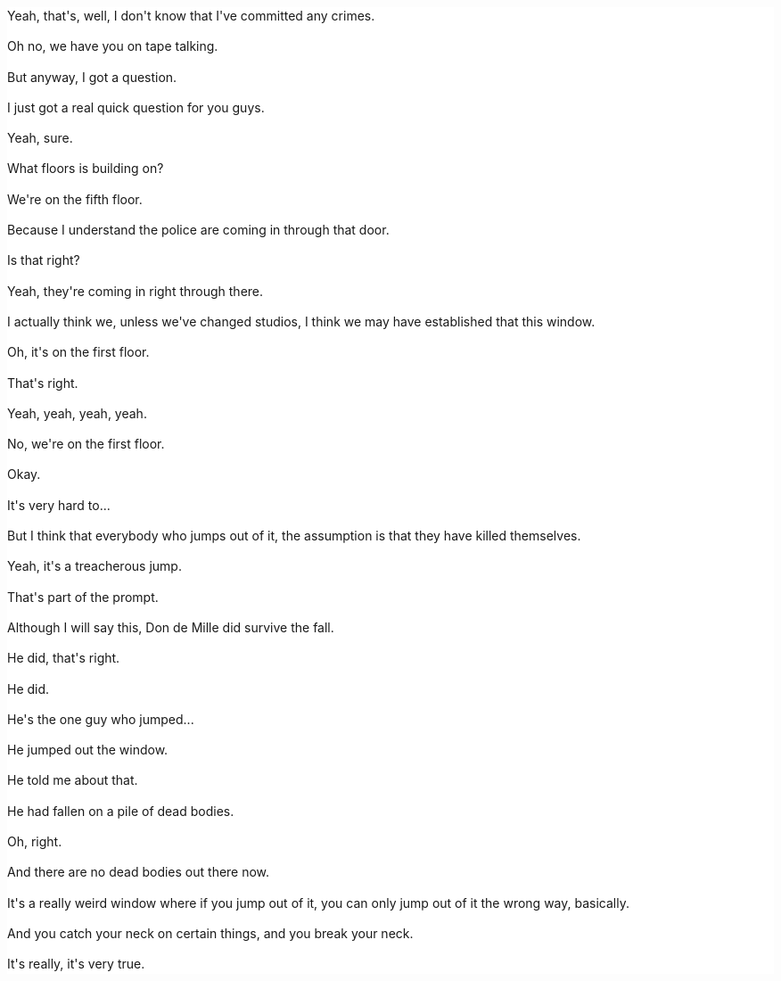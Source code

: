 Yeah, that's, well, I don't know that I've committed any crimes.

Oh no, we have you on tape talking.

But anyway, I got a question.

I just got a real quick question for you guys.

Yeah, sure.

What floors is building on?

We're on the fifth floor.

Because I understand the police are coming in through that door.

Is that right?

Yeah, they're coming in right through there.

I actually think we, unless we've changed studios, I think we may have established that this window.

Oh, it's on the first floor.

That's right.

Yeah, yeah, yeah, yeah.

No, we're on the first floor.

Okay.

It's very hard to...

But I think that everybody who jumps out of it, the assumption is that they have killed themselves.

Yeah, it's a treacherous jump.

That's part of the prompt.

Although I will say this, Don de Mille did survive the fall.

He did, that's right.

He did.

He's the one guy who jumped...

He jumped out the window.

He told me about that.

He had fallen on a pile of dead bodies.

Oh, right.

And there are no dead bodies out there now.

It's a really weird window where if you jump out of it, you can only jump out of it the wrong way, basically.

And you catch your neck on certain things, and you break your neck.

It's really, it's very true.
